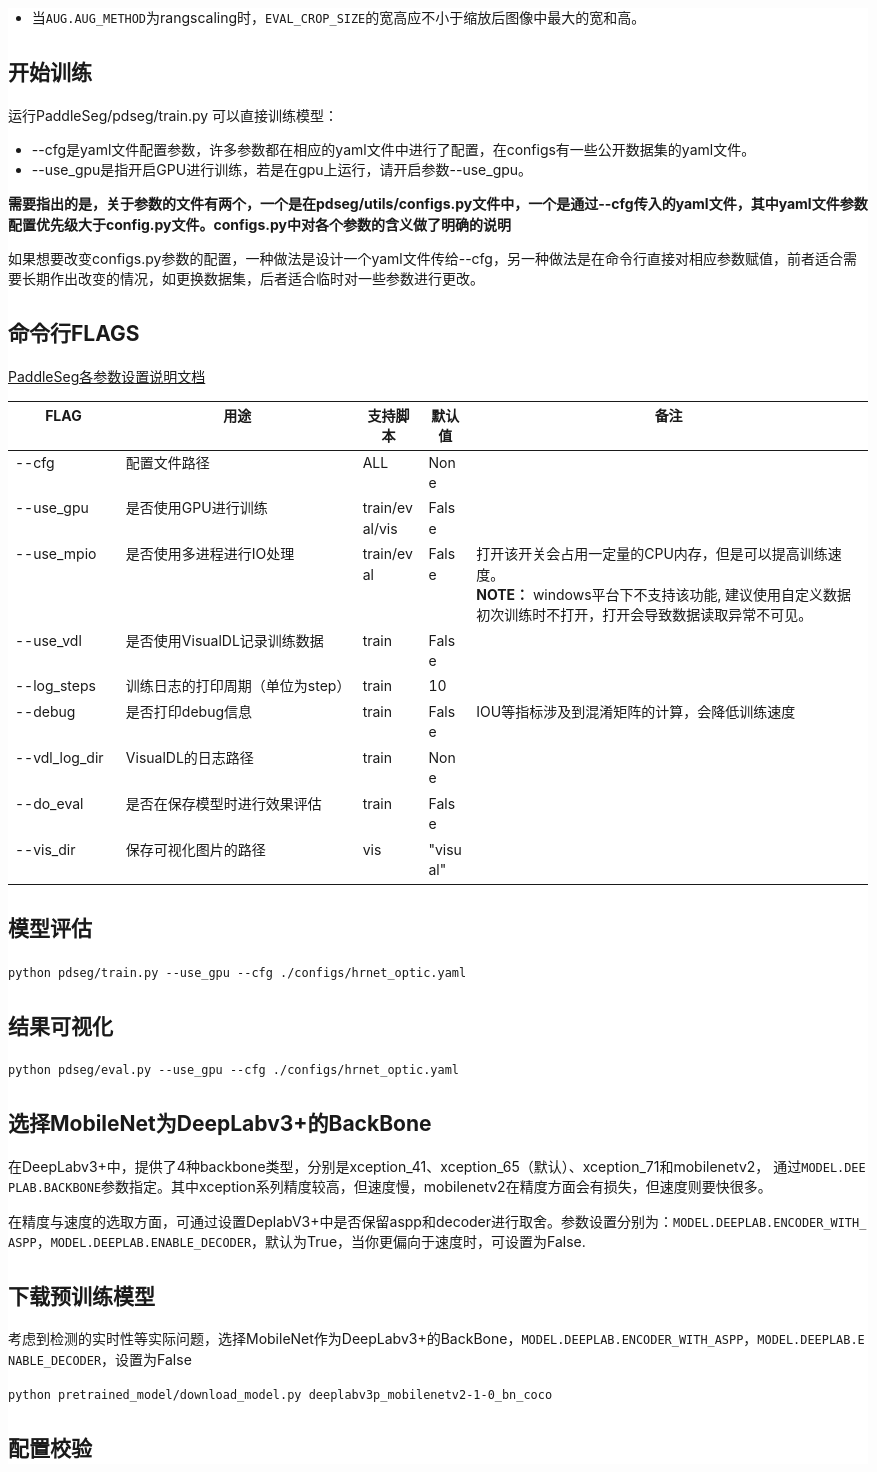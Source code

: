 - 当`AUG.AUG_METHOD`为rangscaling时，`EVAL_CROP_SIZE`的宽高应不小于缩放后图像中最大的宽和高。

## 开始训练

运行PaddleSeg/pdseg/train.py 可以直接训练模型：

* --cfg是yaml文件配置参数，许多参数都在相应的yaml文件中进行了配置，在configs有一些公开数据集的yaml文件。
* --use_gpu是指开启GPU进行训练，若是在gpu上运行，请开启参数--use_gpu。

**需要指出的是，关于参数的文件有两个，一个是在pdseg/utils/configs.py文件中，一个是通过--cfg传入的yaml文件，其中yaml文件参数配置优先级大于config.py文件。configs.py中对各个参数的含义做了明确的说明**

如果想要改变configs.py参数的配置，一种做法是设计一个yaml文件传给--cfg，另一种做法是在命令行直接对相应参数赋值，前者适合需要长期作出改变的情况，如更换数据集，后者适合临时对一些参数进行更改。
## 命令行FLAGS

[PaddleSeg各参数设置说明文档](https://github.com/PaddlePaddle/PaddleSeg/blob/release/v0.5.0/docs/config.md#%E5%91%BD%E4%BB%A4%E8%A1%8Cflags)

|FLAG|用途|支持脚本|默认值|备注|
|-|-|-|-|-|
|--cfg|配置文件路径|ALL|None||
|--use_gpu|是否使用GPU进行训练|train/eval/vis|False||
|--use_mpio|是否使用多进程进行IO处理|train/eval|False|打开该开关会占用一定量的CPU内存，但是可以提高训练速度。</br> **NOTE：** windows平台下不支持该功能, 建议使用自定义数据初次训练时不打开，打开会导致数据读取异常不可见。 |
|--use_vdl|是否使用VisualDL记录训练数据|train|False||
|--log_steps|训练日志的打印周期（单位为step）|train|10||
|--debug|是否打印debug信息|train|False|IOU等指标涉及到混淆矩阵的计算，会降低训练速度|
|--vdl_log_dir &nbsp;&nbsp;&nbsp;&nbsp;&nbsp;&nbsp;&nbsp;&nbsp;&nbsp;&nbsp;&nbsp;&nbsp;&nbsp;&nbsp;&nbsp;&nbsp;&nbsp;&nbsp;&nbsp;&nbsp;&nbsp;|VisualDL的日志路径|train|None||
|--do_eval|是否在保存模型时进行效果评估   &nbsp;&nbsp;&nbsp;&nbsp;&nbsp;&nbsp;&nbsp;&nbsp;&nbsp;&nbsp;&nbsp;&nbsp;&nbsp;&nbsp;&nbsp;&nbsp;&nbsp;&nbsp;&nbsp;&nbsp;&nbsp;&nbsp;&nbsp;&nbsp;&nbsp;&nbsp;&nbsp;&nbsp;&nbsp;&nbsp;&nbsp;&nbsp;&nbsp;&nbsp;&nbsp;&nbsp;&nbsp;&nbsp;&nbsp;&nbsp;&nbsp;&nbsp;&nbsp;&nbsp;&nbsp;&nbsp;&nbsp;&nbsp;&nbsp;&nbsp;&nbsp;&nbsp;&nbsp;&nbsp;&nbsp;|train|False||
|--vis_dir|保存可视化图片的路径|vis|"visual"||
## 模型评估
```buildoutcfg
python pdseg/train.py --use_gpu --cfg ./configs/hrnet_optic.yaml
```

## 结果可视化
```buildoutcfg
python pdseg/eval.py --use_gpu --cfg ./configs/hrnet_optic.yaml
```


## 选择MobileNet为DeepLabv3+的BackBone

在DeepLabv3+中，提供了4种backbone类型，分别是xception_41、xception_65（默认）、xception_71和mobilenetv2， 通过`MODEL.DEEPLAB.BACKBONE`参数指定。其中xception系列精度较高，但速度慢，mobilenetv2在精度方面会有损失，但速度则要快很多。

在精度与速度的选取方面，可通过设置DeplabV3+中是否保留aspp和decoder进行取舍。参数设置分别为：`MODEL.DEEPLAB.ENCODER_WITH_ASPP`，`MODEL.DEEPLAB.ENABLE_DECODER`，默认为True，当你更偏向于速度时，可设置为False.

## 下载预训练模型
考虑到检测的实时性等实际问题，选择MobileNet作为DeepLabv3+的BackBone，`MODEL.DEEPLAB.ENCODER_WITH_ASPP`，`MODEL.DEEPLAB.ENABLE_DECODER`，设置为False

```buildoutcfg
python pretrained_model/download_model.py deeplabv3p_mobilenetv2-1-0_bn_coco
```

## 配置校验
